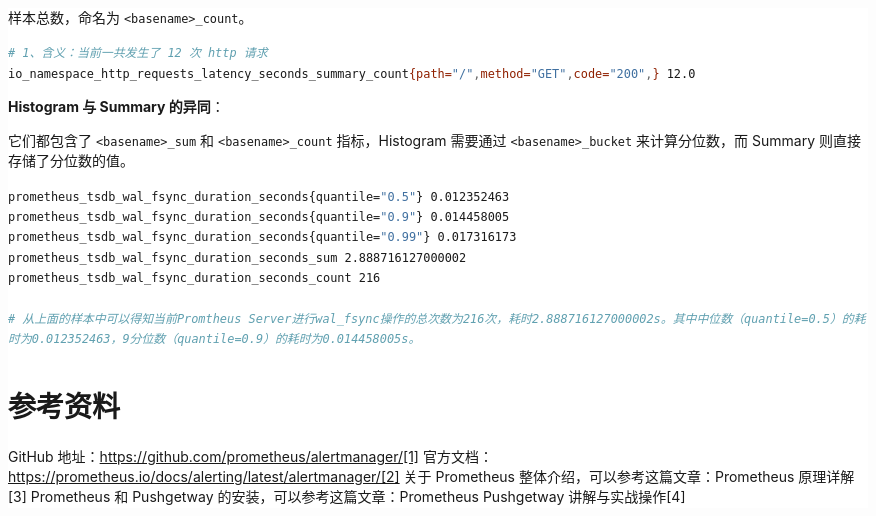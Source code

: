 样本总数，命名为 `<basename>_count`。

```bash
# 1、含义：当前一共发生了 12 次 http 请求
io_namespace_http_requests_latency_seconds_summary_count{path="/",method="GET",code="200",} 12.0
```

**Histogram 与 Summary 的异同**：

它们都包含了 `<basename>_sum` 和 `<basename>_count` 指标，Histogram 需要通过 `<basename>_bucket` 来计算分位数，而 Summary 则直接存储了分位数的值。

```bash
prometheus_tsdb_wal_fsync_duration_seconds{quantile="0.5"} 0.012352463
prometheus_tsdb_wal_fsync_duration_seconds{quantile="0.9"} 0.014458005
prometheus_tsdb_wal_fsync_duration_seconds{quantile="0.99"} 0.017316173
prometheus_tsdb_wal_fsync_duration_seconds_sum 2.888716127000002
prometheus_tsdb_wal_fsync_duration_seconds_count 216

# 从上面的样本中可以得知当前Promtheus Server进行wal_fsync操作的总次数为216次，耗时2.888716127000002s。其中中位数（quantile=0.5）的耗时为0.012352463，9分位数（quantile=0.9）的耗时为0.014458005s。
```


# 参考资料
GitHub 地址：https://github.com/prometheus/alertmanager/[1]
官方文档：https://prometheus.io/docs/alerting/latest/alertmanager/[2]
关于 Prometheus 整体介绍，可以参考这篇文章：Prometheus 原理详解[3]
Prometheus 和 Pushgetway 的安装，可以参考这篇文章：Prometheus Pushgetway 讲解与实战操作[4]
